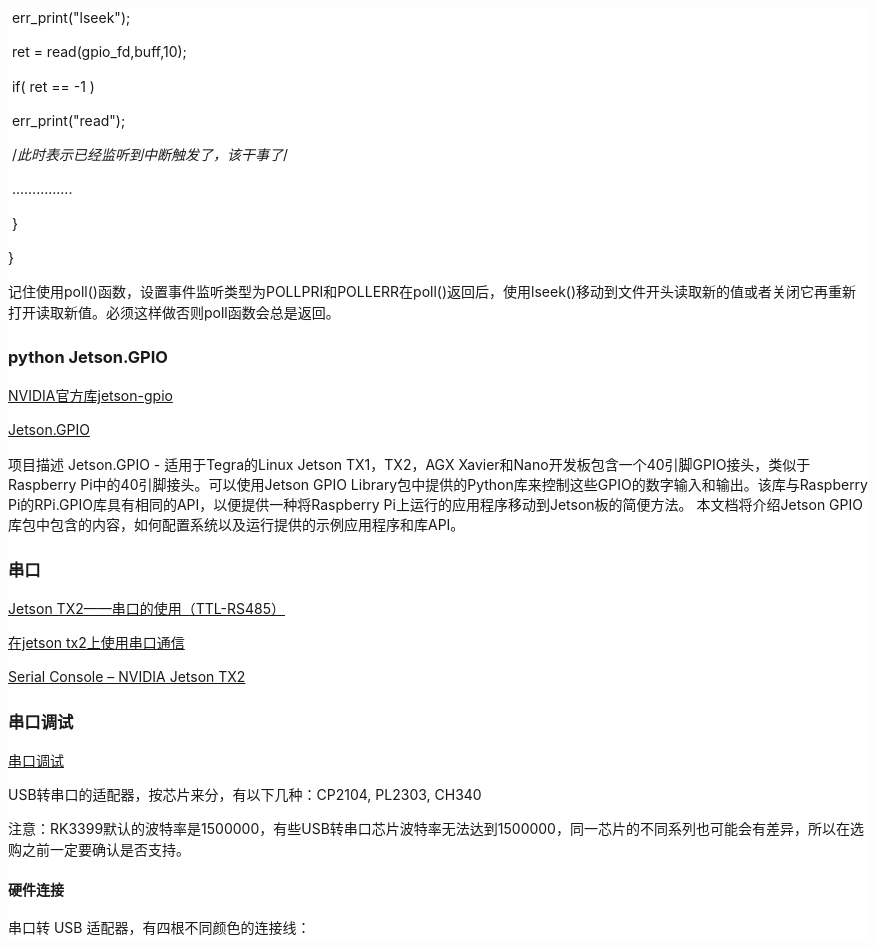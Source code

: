 ​               err_print("lseek");

​           ret = read(gpio_fd,buff,10);

​           if( ret == -1 )

​               err_print("read");

​            /*此时表示已经监听到中断触发了，该干事了*/

​            ...............

​    }

}

记住使用poll()函数，设置事件监听类型为POLLPRI和POLLERR在poll()返回后，使用lseek()移动到文件开头读取新的值或者关闭它再重新打开读取新值。必须这样做否则poll函数会总是返回。



### python Jetson.GPIO

[NVIDIA官方库jetson-gpio](https://github.com/NVIDIA/jetson-gpio)

[Jetson.GPIO](https://pypi.org/project/Jetson.GPIO/)

项目描述
Jetson.GPIO - 适用于Tegra的Linux
Jetson TX1，TX2，AGX Xavier和Nano开发板包含一个40引脚GPIO接头，类似于Raspberry Pi中的40引脚接头。可以使用Jetson GPIO Library包中提供的Python库来控制这些GPIO的数字输入和输出。该库与Raspberry Pi的RPi.GPIO库具有相同的API，以便提供一种将Raspberry Pi上运行的应用程序移动到Jetson板的简便方法。
本文档将介绍Jetson GPIO库包中包含的内容，如何配置系统以及运行提供的示例应用程序和库API。



### 串口

[Jetson TX2——串口的使用（TTL-RS485）](https://blog.csdn.net/xuezhunzhen9743/article/details/81945445)

[在jetson tx2上使用串口通信](https://blog.csdn.net/zomb1e0117/article/details/85157014)

[Serial Console – NVIDIA Jetson TX2](https://www.jetsonhacks.com/2017/03/24/serial-console-nvidia-jetson-tx2/)









### 串口调试

[串口调试](http://wiki.t-firefly.com/zh_CN/Firefly-RK3399/debug.html)

USB转串口的适配器，按芯片来分，有以下几种：CP2104, PL2303, CH340

注意：RK3399默认的波特率是1500000，有些USB转串口芯片波特率无法达到1500000，同一芯片的不同系列也可能会有差异，所以在选购之前一定要确认是否支持。

#### 硬件连接

串口转 USB 适配器，有四根不同颜色的连接线：
